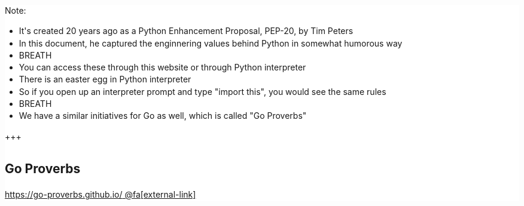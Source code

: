 Note:

- It's created 20 years ago as a Python Enhancement Proposal, PEP-20, by Tim Peters
- In this document, he captured the enginnering values behind Python in somewhat humorous way
- BREATH
- You can access these through this website or through Python interpreter
- There is an easter egg in Python interpreter
- So if you open up an interpreter prompt and type "import this", you would see the same rules
- BREATH
- We have a similar initiatives for Go as well, which is called "Go Proverbs"

+++

## **Go** Proverbs

[https://go-proverbs.github.io/ @fa[external-link]](https://go-proverbs.github.io/)
